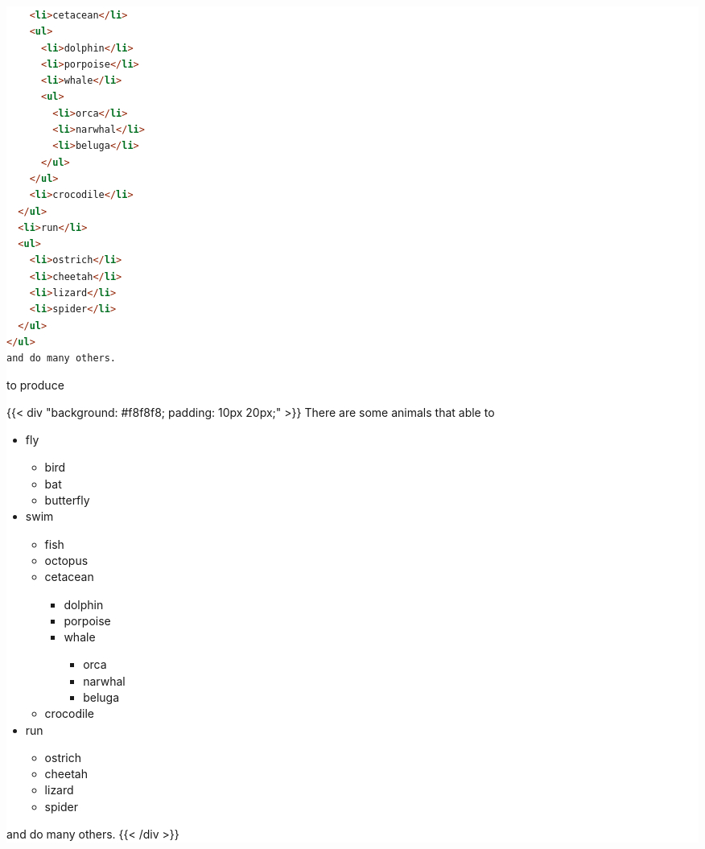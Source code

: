 ```html
    <li>cetacean</li>
    <ul>
      <li>dolphin</li>
      <li>porpoise</li>
      <li>whale</li>
      <ul>
        <li>orca</li>
        <li>narwhal</li>
        <li>beluga</li>
      </ul>
    </ul>
    <li>crocodile</li>
  </ul>
  <li>run</li>
  <ul>
    <li>ostrich</li>
    <li>cheetah</li>
    <li>lizard</li>
    <li>spider</li>
  </ul>
</ul>
and do many others.
```

to produce

{{< div "background: #f8f8f8; padding: 10px 20px;" >}}
There are some animals that able to
<ul>
  <li>fly</li>
  <ul>
    <li>bird</li>
    <li>bat</li>
    <li>butterfly</li>
  </ul>
  <li>swim</li>
  <ul>
    <li>fish</li>
    <li>octopus</li>
    <li>cetacean</li>
    <ul>
      <li>dolphin</li>
      <li>porpoise</li
>
      <li>whale</li>
      <ul>
        <li>orca</li>
        <li>narwhal</li>
        <li>beluga</li>
      </ul>
    </ul>
    <li>crocodile</li>
  </ul>
  <li>run</li>
  <ul>
    <li>ostrich</li>
    <li>cheetah</li>
    <li>lizard</li>
    <li>spider</li>
  </ul>
</ul>
and do many others.
{{< /div >}}
